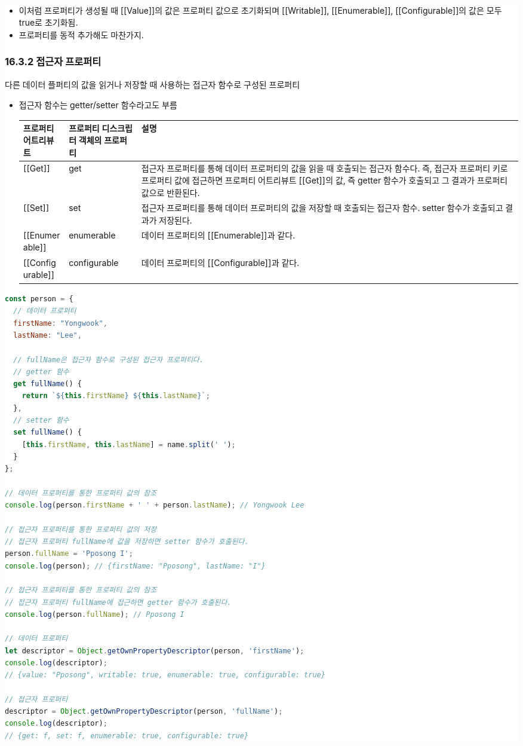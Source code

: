 - 이처럼 프로퍼티가 생성될 때 [[Value]]의 값은 프로퍼티 값으로 초기화되며 [[Writable]], [[Enumerable]], [[Configurable]]의 값은 모두 true로 초기화됨.
- 프로퍼티를 동적 추가해도 마찬가지.

### 16.3.2 접근자 프로퍼티

다른 데이터 플퍼티의 값을 읽거나 저장할 때 사용하는 접근자 함수로 구성된 프로퍼티

- 접근자 함수는 getter/setter 함수라고도 부름

  | 프로퍼티 어트리뷰트 | 프로퍼티 디스크립터 객체의 프로퍼티 | 설명                                                                                                                                                                                                                          |
  | ------------------- | ----------------------------------- | ----------------------------------------------------------------------------------------------------------------------------------------------------------------------------------------------------------------------------- |
  | [[Get]]             | get                                 | 접근자 프로퍼티를 통해 데이터 프로퍼티의 값을 읽을 때 호출되는 접근자 함수다. 즉, 접근자 프로퍼티 키로 프로퍼티 값에 접근하면 프로퍼티 어트리뷰트 [[Get]]의 값, 즉 getter 함수가 호출되고 그 결과가 프로퍼티 값으로 반환된다. |
  | [[Set]]             | set                                 | 접근자 프로퍼티를 통해 데이터 프로퍼티의 값을 저장할 때 호출되는 접근자 함수. setter 함수가 호출되고 결과가 저장된다.                                                                                                         |
  | [[Enumerable]]      | enumerable                          | 데이터 프로퍼티의 [[Enumerable]]과 같다.                                                                                                                                                                                      |
  | [[Configurable]]    | configurable                        | 데이터 프로퍼티의 [[Configurable]]과 같다.                                                                                                                                                                                    |

```javascript
const person = {
  // 데이터 프로퍼티
  firstName: "Yongwook",
  lastName: "Lee",

  // fullName은 접근자 함수로 구성된 접근자 프로퍼티다.
  // getter 함수
  get fullName() {
    return `${this.firstName} ${this.lastName}`;
  },
  // setter 함수
  set fullName() {
  	[this.firstName, this.lastName] = name.split(' ');
  }
};

// 데이터 프로퍼티를 통한 프로퍼티 값의 참조
console.log(person.firstName + ' ' + person.lastName); // Yongwook Lee

// 접근자 프로퍼티를 통한 프로퍼티 값의 저장
// 접근자 프로퍼티 fullName에 값을 저장하면 setter 함수가 호출된다.
person.fullName = 'Pposong I';
console.log(person); // {firstName: "Pposong", lastName: "I"}

// 접근자 프로퍼티를 통한 프로퍼티 값의 참조
// 접근자 프로퍼티 fullName에 접근하면 getter 함수가 호출된다.
console.log(person.fullName); // Pposong I

// 데이터 프로퍼티
let descriptor = Object.getOwnPropertyDescriptor(person, 'firstName');
console.log(descriptor);
// {value: "Pposong", writable: true, enumerable: true, configurable: true}

// 접근자 프로퍼티
descriptor = Object.getOwnPropertyDescriptor(person, 'fullName');
console.log(descriptor);
// {get: f, set: f, enumerable: true, configurable: true}
```
